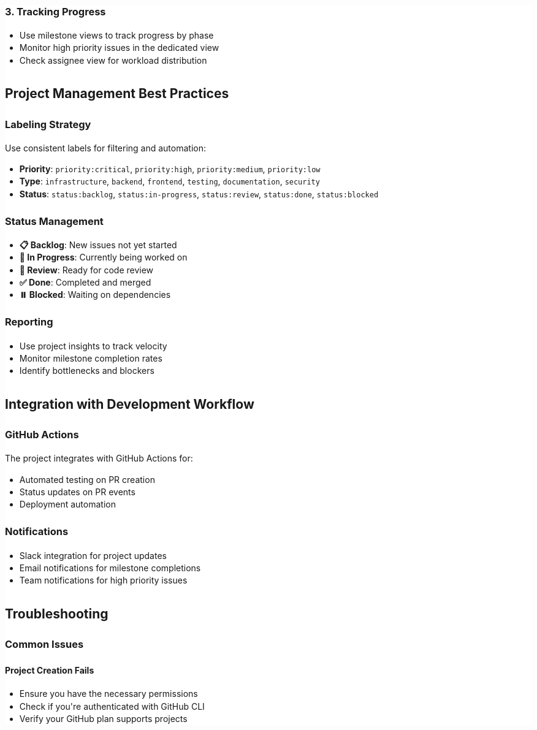### 3. Tracking Progress
- Use milestone views to track progress by phase
- Monitor high priority issues in the dedicated view
- Check assignee view for workload distribution

## Project Management Best Practices

### Labeling Strategy
Use consistent labels for filtering and automation:

- **Priority**: `priority:critical`, `priority:high`, `priority:medium`, `priority:low`
- **Type**: `infrastructure`, `backend`, `frontend`, `testing`, `documentation`, `security`
- **Status**: `status:backlog`, `status:in-progress`, `status:review`, `status:done`, `status:blocked`

### Status Management
- **📋 Backlog**: New issues not yet started
- **🔄 In Progress**: Currently being worked on
- **👀 Review**: Ready for code review
- **✅ Done**: Completed and merged
- **⏸️ Blocked**: Waiting on dependencies

### Reporting
- Use project insights to track velocity
- Monitor milestone completion rates
- Identify bottlenecks and blockers

## Integration with Development Workflow

### GitHub Actions
The project integrates with GitHub Actions for:
- Automated testing on PR creation
- Status updates on PR events
- Deployment automation

### Notifications
- Slack integration for project updates
- Email notifications for milestone completions
- Team notifications for high priority issues

## Troubleshooting

### Common Issues

#### Project Creation Fails
- Ensure you have the necessary permissions
- Check if you're authenticated with GitHub CLI
- Verify your GitHub plan supports projects
